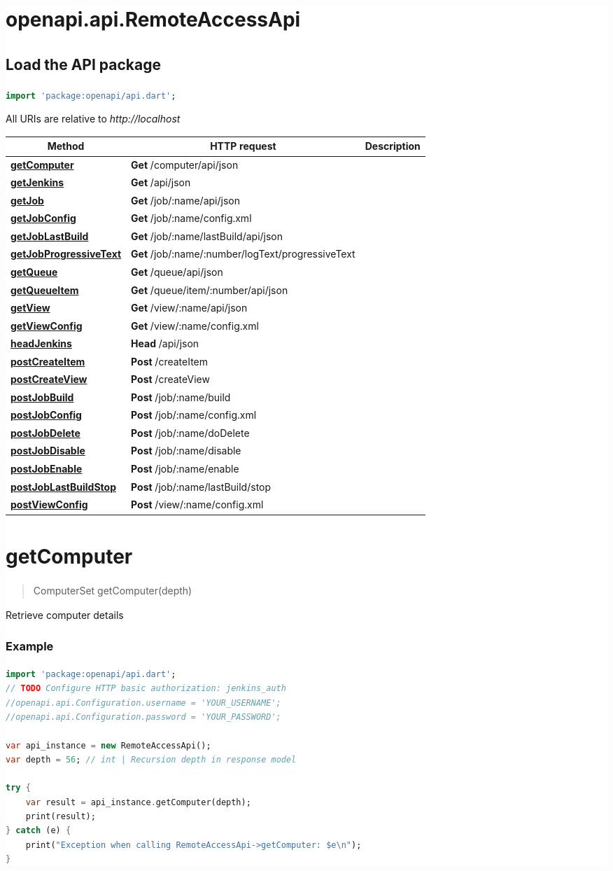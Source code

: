 # openapi.api.RemoteAccessApi

## Load the API package
```dart
import 'package:openapi/api.dart';
```

All URIs are relative to *http://localhost*

Method | HTTP request | Description
------------- | ------------- | -------------
[**getComputer**](RemoteAccessApi.md#getComputer) | **Get** /computer/api/json | 
[**getJenkins**](RemoteAccessApi.md#getJenkins) | **Get** /api/json | 
[**getJob**](RemoteAccessApi.md#getJob) | **Get** /job/:name/api/json | 
[**getJobConfig**](RemoteAccessApi.md#getJobConfig) | **Get** /job/:name/config.xml | 
[**getJobLastBuild**](RemoteAccessApi.md#getJobLastBuild) | **Get** /job/:name/lastBuild/api/json | 
[**getJobProgressiveText**](RemoteAccessApi.md#getJobProgressiveText) | **Get** /job/:name/:number/logText/progressiveText | 
[**getQueue**](RemoteAccessApi.md#getQueue) | **Get** /queue/api/json | 
[**getQueueItem**](RemoteAccessApi.md#getQueueItem) | **Get** /queue/item/:number/api/json | 
[**getView**](RemoteAccessApi.md#getView) | **Get** /view/:name/api/json | 
[**getViewConfig**](RemoteAccessApi.md#getViewConfig) | **Get** /view/:name/config.xml | 
[**headJenkins**](RemoteAccessApi.md#headJenkins) | **Head** /api/json | 
[**postCreateItem**](RemoteAccessApi.md#postCreateItem) | **Post** /createItem | 
[**postCreateView**](RemoteAccessApi.md#postCreateView) | **Post** /createView | 
[**postJobBuild**](RemoteAccessApi.md#postJobBuild) | **Post** /job/:name/build | 
[**postJobConfig**](RemoteAccessApi.md#postJobConfig) | **Post** /job/:name/config.xml | 
[**postJobDelete**](RemoteAccessApi.md#postJobDelete) | **Post** /job/:name/doDelete | 
[**postJobDisable**](RemoteAccessApi.md#postJobDisable) | **Post** /job/:name/disable | 
[**postJobEnable**](RemoteAccessApi.md#postJobEnable) | **Post** /job/:name/enable | 
[**postJobLastBuildStop**](RemoteAccessApi.md#postJobLastBuildStop) | **Post** /job/:name/lastBuild/stop | 
[**postViewConfig**](RemoteAccessApi.md#postViewConfig) | **Post** /view/:name/config.xml | 


# **getComputer**
> ComputerSet getComputer(depth)



Retrieve computer details

### Example
```dart
import 'package:openapi/api.dart';
// TODO Configure HTTP basic authorization: jenkins_auth
//openapi.api.Configuration.username = 'YOUR_USERNAME';
//openapi.api.Configuration.password = 'YOUR_PASSWORD';

var api_instance = new RemoteAccessApi();
var depth = 56; // int | Recursion depth in response model

try {
    var result = api_instance.getComputer(depth);
    print(result);
} catch (e) {
    print("Exception when calling RemoteAccessApi->getComputer: $e\n");
}
```

